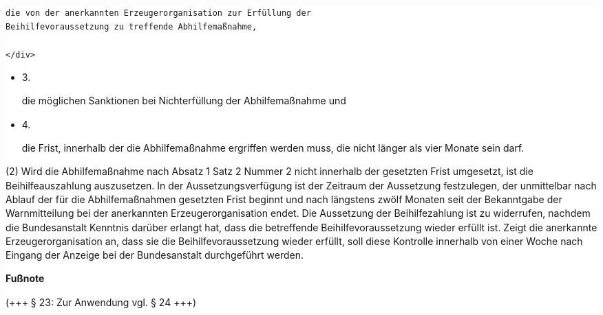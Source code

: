     die von der anerkannten Erzeugerorganisation zur Erfüllung der
    Beihilfevoraussetzung zu treffende Abhilfemaßnahme,
    
    </div>

  - 3\.
    
    <div>
    
    die möglichen Sanktionen bei Nichterfüllung der Abhilfemaßnahme und
    
    </div>

  - 4\.
    
    <div>
    
    die Frist, innerhalb der die Abhilfemaßnahme ergriffen werden muss,
    die nicht länger als vier Monate sein darf.
    
    </div>

</div>

<div class="jurAbsatz">

(2) Wird die Abhilfemaßnahme nach Absatz 1 Satz 2 Nummer 2 nicht
innerhalb der gesetzten Frist umgesetzt, ist die Beihilfeauszahlung
auszusetzen. In der Aussetzungsverfügung ist der Zeitraum der Aussetzung
festzulegen, der unmittelbar nach Ablauf der für die Abhilfemaßnahmen
gesetzten Frist beginnt und nach längstens zwölf Monaten seit der
Bekanntgabe der Warnmitteilung bei der anerkannten Erzeugerorganisation
endet. Die Aussetzung der Beihilfezahlung ist zu widerrufen, nachdem die
Bundesanstalt Kenntnis darüber erlangt hat, dass die betreffende
Beihilfevoraussetzung wieder erfüllt ist. Zeigt die anerkannte
Erzeugerorganisation an, dass sie die Beihilfevoraussetzung wieder
erfüllt, soll diese Kontrolle innerhalb von einer Woche nach Eingang
der Anzeige bei der Bundesanstalt durchgeführt werden.

</div>

</div>

</div>

</div>

<div>

  
**Fußnote**

<div class="jnhtml">

<div>

<div class="jurAbsatz">

(+++ § 23: Zur Anwendung vgl. § 24 +++)

</div>
